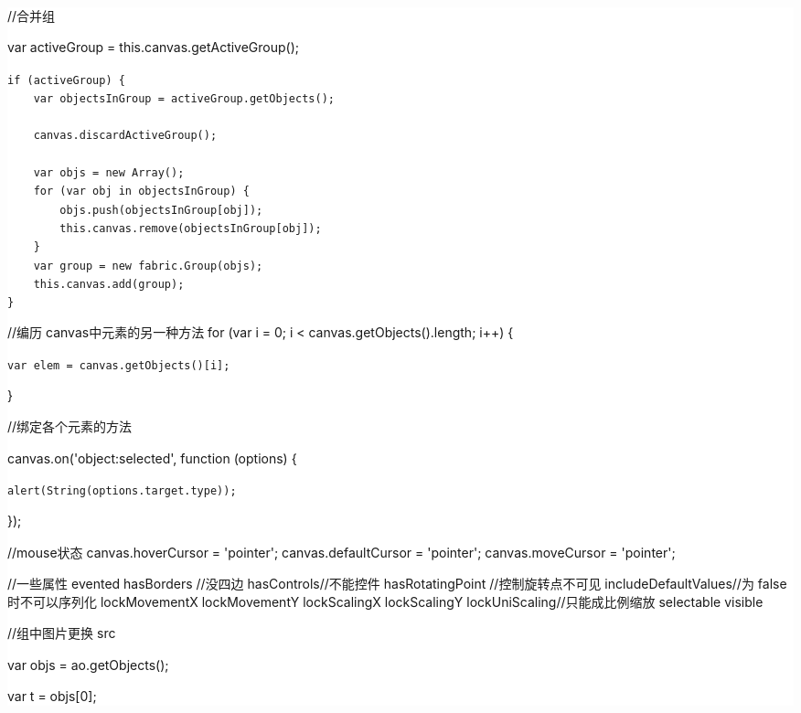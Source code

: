 //合并组

 var activeGroup = this.canvas.getActiveGroup();

    if (activeGroup) {
        var objectsInGroup = activeGroup.getObjects();

        canvas.discardActiveGroup();

        var objs = new Array();
        for (var obj in objectsInGroup) {
            objs.push(objectsInGroup[obj]);
            this.canvas.remove(objectsInGroup[obj]);
        }
        var group = new fabric.Group(objs);
        this.canvas.add(group);
    }

//编历 canvas中元素的另一种方法
for (var i = 0; i < canvas.getObjects().length; i++) {

    var elem = canvas.getObjects()[i];

}


//绑定各个元素的方法

canvas.on('object:selected', function (options) {

   

    alert(String(options.target.type));
   
});

//mouse状态
canvas.hoverCursor = 'pointer';
canvas.defaultCursor = 'pointer';
canvas.moveCursor = 'pointer';

//一些属性
evented 
hasBorders //没四边
hasControls//不能控件
hasRotatingPoint //控制旋转点不可见
includeDefaultValues//为 false 时不可以序列化
lockMovementX
lockMovementY
lockScalingX
lockScalingY
lockUniScaling//只能成比例缩放
selectable
visible 

//组中图片更换 src

 var objs = ao.getObjects();

 var t = objs[0];
